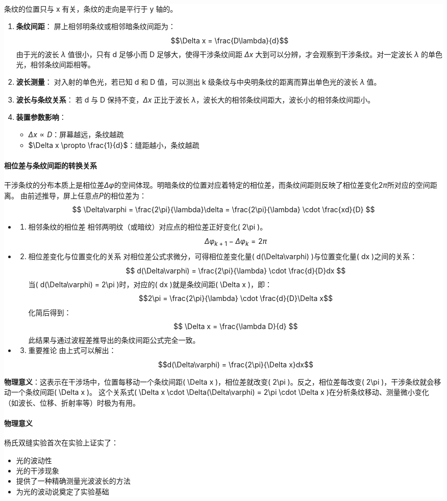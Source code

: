 条纹的位置只与 x 有关，条纹的走向是平行于 y 轴的。

1. **条纹间距**：
   屏上相邻明条纹或相邻暗条纹间距为：
   $$\Delta x = \frac{D\lambda}{d}$$
   由于光的波长 $\lambda$ 值很小，只有 d 足够小而 D 足够大，使得干涉条纹间距 $\Delta x$ 大到可以分辨，才会观察到干涉条纹。对一定波长 $\lambda$ 的单色光，相邻条纹间距相等。

2. **波长测量**：
   对入射的单色光，若已知 d 和 D 值，可以测出 k 级条纹与中央明条纹的距离而算出单色光的波长 $\lambda$ 值。

3. **波长与条纹关系**：
   若 d 与 D 保持不变，$\Delta x$ 正比于波长 $\lambda$，波长大的相邻条纹间距大，波长小的相邻条纹间距小。

4. **装置参数影响**：
   - $\Delta x \propto D$：屏幕越远，条纹越疏
   - $\Delta x \propto \frac{1}{d}$：缝距越小，条纹越疏

#### 相位差与条纹间距的转换关系
干涉条纹的分布本质上是相位差$\Delta\varphi$的空间体现。明暗条纹的位置对应着特定的相位差，而条纹间距则反映了相位差变化$2\pi$所对应的空间距离。
由前述推导，屏上任意点$P$的相位差为：
$$
\Delta\varphi = \frac{2\pi}{\lambda}\delta = \frac{2\pi}{\lambda} \cdot \frac{xd}{D}
$$
* 1. 相邻条纹的相位差
相邻两明纹（或暗纹）对应点的相位差正好变化\( 2\pi \)。
$$
\Delta\varphi_{k+1} - \Delta\varphi_{k} = 2\pi
$$
* 2. 相位差变化与位置变化的关系
对相位差公式求微分，可得相位差变化量\( d(\Delta\varphi) \)与位置变化量\( dx \)之间的关系：
$$
d(\Delta\varphi) = \frac{2\pi}{\lambda} \cdot \frac{d}{D}dx
$$
当\( d(\Delta\varphi) = 2\pi \)时，对应的\( dx \)就是条纹间距\( \Delta x \)，即：
$$2\pi = \frac{2\pi}{\lambda} \cdot \frac{d}{D}\Delta x$$
化简后得到：
$$
\Delta x = \frac{\lambda D}{d}
$$
此结果与通过波程差推导出的条纹间距公式完全一致。

* 3. 重要推论
由上式可以解出：
$$d(\Delta\varphi) = \frac{2\pi}{\Delta x}dx$$


**物理意义**：这表示在干涉场中，位置每移动一个条纹间距\( \Delta x \)，相位差就改变\( 2\pi \)。反之，相位差每改变\( 2\pi \)，干涉条纹就会移动一个条纹间距\( \Delta x \)。
这个关系式\( \Delta x \cdot \Delta(\Delta\varphi) = 2\pi \cdot \Delta x \)在分析条纹移动、测量微小变化（如波长、位移、折射率等）时极为有用。



#### 物理意义
杨氏双缝实验首次在实验上证实了：
- 光的波动性
- 光的干涉现象
- 提供了一种精确测量光波波长的方法
- 为光的波动说奠定了实验基础
